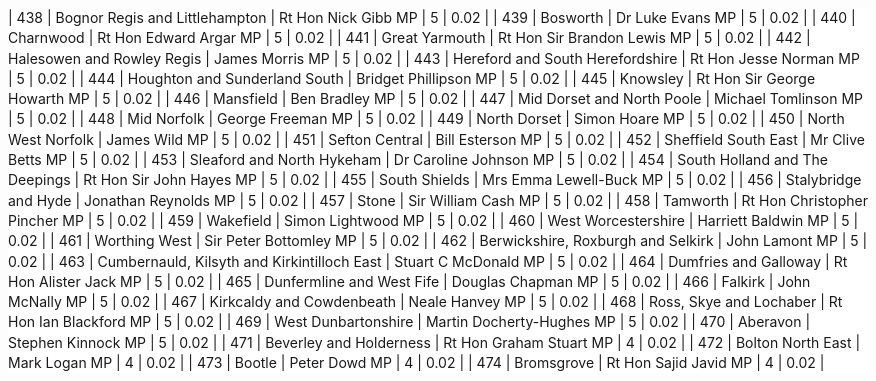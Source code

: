 | 438 | Bognor Regis and Littlehampton | Rt Hon Nick Gibb MP | 5 | 0.02 |
| 439 | Bosworth | Dr Luke Evans MP | 5 | 0.02 |
| 440 | Charnwood | Rt Hon Edward Argar MP | 5 | 0.02 |
| 441 | Great Yarmouth | Rt Hon Sir Brandon Lewis MP | 5 | 0.02 |
| 442 | Halesowen and Rowley Regis | James Morris MP | 5 | 0.02 |
| 443 | Hereford and South Herefordshire | Rt Hon Jesse Norman MP | 5 | 0.02 |
| 444 | Houghton and Sunderland South | Bridget Phillipson MP | 5 | 0.02 |
| 445 | Knowsley | Rt Hon Sir George Howarth MP | 5 | 0.02 |
| 446 | Mansfield | Ben Bradley MP | 5 | 0.02 |
| 447 | Mid Dorset and North Poole | Michael Tomlinson MP | 5 | 0.02 |
| 448 | Mid Norfolk | George Freeman MP | 5 | 0.02 |
| 449 | North Dorset | Simon Hoare MP | 5 | 0.02 |
| 450 | North West Norfolk | James Wild MP | 5 | 0.02 |
| 451 | Sefton Central | Bill Esterson MP | 5 | 0.02 |
| 452 | Sheffield South East | Mr Clive Betts MP | 5 | 0.02 |
| 453 | Sleaford and North Hykeham | Dr Caroline Johnson MP | 5 | 0.02 |
| 454 | South Holland and The Deepings | Rt Hon Sir John Hayes MP | 5 | 0.02 |
| 455 | South Shields | Mrs Emma Lewell-Buck MP | 5 | 0.02 |
| 456 | Stalybridge and Hyde | Jonathan Reynolds MP | 5 | 0.02 |
| 457 | Stone | Sir William Cash MP | 5 | 0.02 |
| 458 | Tamworth | Rt Hon Christopher Pincher MP | 5 | 0.02 |
| 459 | Wakefield | Simon Lightwood MP | 5 | 0.02 |
| 460 | West Worcestershire | Harriett Baldwin MP | 5 | 0.02 |
| 461 | Worthing West | Sir Peter Bottomley MP | 5 | 0.02 |
| 462 | Berwickshire, Roxburgh and Selkirk | John Lamont MP | 5 | 0.02 |
| 463 | Cumbernauld, Kilsyth and Kirkintilloch East | Stuart C McDonald MP | 5 | 0.02 |
| 464 | Dumfries and Galloway | Rt Hon Alister Jack MP | 5 | 0.02 |
| 465 | Dunfermline and West Fife | Douglas Chapman MP | 5 | 0.02 |
| 466 | Falkirk | John McNally MP | 5 | 0.02 |
| 467 | Kirkcaldy and Cowdenbeath | Neale Hanvey MP | 5 | 0.02 |
| 468 | Ross, Skye and Lochaber | Rt Hon Ian Blackford MP | 5 | 0.02 |
| 469 | West Dunbartonshire | Martin Docherty-Hughes MP | 5 | 0.02 |
| 470 | Aberavon | Stephen Kinnock MP | 5 | 0.02 |
| 471 | Beverley and Holderness | Rt Hon Graham Stuart MP | 4 | 0.02 |
| 472 | Bolton North East | Mark Logan MP | 4 | 0.02 |
| 473 | Bootle | Peter Dowd MP | 4 | 0.02 |
| 474 | Bromsgrove | Rt Hon Sajid Javid MP | 4 | 0.02 |